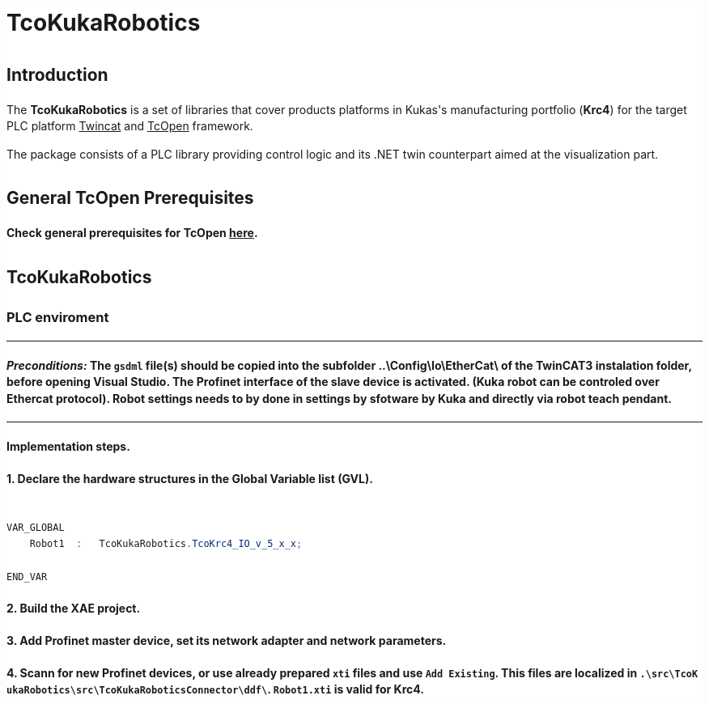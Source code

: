 # TcoKukaRobotics

## Introduction

The **TcoKukaRobotics** is a set of libraries that cover  products platforms in Kukas's manufacturing portfolio (**Krc4**)  for the target PLC platform [Twincat](https://www.beckhoff.com/en-en/products/automation/twincat/twincat-3-build-4024/) and [TcOpen](https://github.com/TcOpenGroup/TcOpen#readme) framework.

The package consists of a PLC library providing control logic and its .NET twin counterpart aimed at the visualization part.

## General TcOpen Prerequisites

**Check general prerequisites for TcOpen [here](https://github.com/TcOpenGroup/TcOpen#prerequisites).**

 ## TcoKukaRobotics
### PLC enviroment
--- 
#### **_Preconditions:_** The **`gsdml`** file(s) should be copied into the subfolder ..\Config\Io\EtherCat\ of the TwinCAT3 instalation folder, before opening Visual Studio. The Profinet interface of the slave device is activated. (Kuka robot can be controled over Ethercat protocol). Robot settings needs to by done in settings   by  sfotware by Kuka and directly via robot teach pendant. 
---


#### Implementation steps.
#### 1. Declare the hardware structures in the Global Variable list (GVL).
```csharp

VAR_GLOBAL
  	Robot1	:	TcoKukaRobotics.TcoKrc4_IO_v_5_x_x;
	
END_VAR
```
#### 2. Build the XAE project.

#### 3. Add Profinet master device, set its network adapter and network parameters.

#### 4. Scann for new Profinet devices, or use already prepared `xti` files and  use `Add Existing`. This files are localized in `.\src\TcoKukaRobotics\src\TcoKukaRoboticsConnector\ddf\`. `Robot1.xti` is valid for Krc4.
